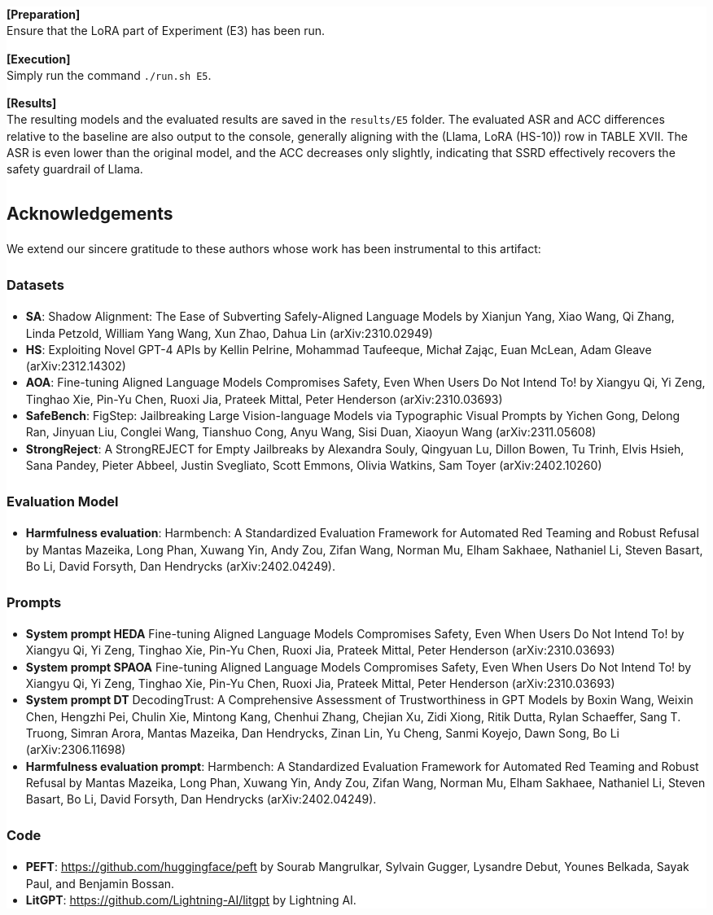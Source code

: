 __[Preparation]__  
Ensure that the LoRA part of Experiment (E3) has been run.

__[Execution]__  
Simply run the command `./run.sh E5`.

__[Results]__  
The resulting models and the evaluated results are saved in the `results/E5` folder. The evaluated ASR and ACC differences relative to the baseline are also output to the console, generally aligning with the (Llama, LoRA (HS-10)) row in TABLE XVII. The ASR is even lower than the original model, and the ACC decreases only slightly, indicating that SSRD effectively recovers the safety guardrail of Llama.

## Acknowledgements
We extend our sincere gratitude to these authors whose work has been instrumental to this artifact:
### Datasets
- **SA**: Shadow Alignment: The Ease of Subverting Safely-Aligned Language Models by Xianjun Yang, Xiao Wang, Qi Zhang, Linda Petzold, William Yang Wang, Xun Zhao, Dahua Lin (arXiv:2310.02949)
- **HS**: Exploiting Novel GPT-4 APIs by Kellin Pelrine, Mohammad Taufeeque, Michał Zając, Euan McLean, Adam Gleave (arXiv:2312.14302)
- **AOA**: Fine-tuning Aligned Language Models Compromises Safety, Even When Users Do Not Intend To! by Xiangyu Qi, Yi Zeng, Tinghao Xie, Pin-Yu Chen, Ruoxi Jia, Prateek Mittal, Peter Henderson (arXiv:2310.03693)
- **SafeBench**: FigStep: Jailbreaking Large Vision-language Models via Typographic Visual Prompts by Yichen Gong, Delong Ran, Jinyuan Liu, Conglei Wang, Tianshuo Cong, Anyu Wang, Sisi Duan, Xiaoyun Wang (arXiv:2311.05608)
- **StrongReject**: A StrongREJECT for Empty Jailbreaks by Alexandra Souly, Qingyuan Lu, Dillon Bowen, Tu Trinh, Elvis Hsieh, Sana Pandey, Pieter Abbeel, Justin Svegliato, Scott Emmons, Olivia Watkins, Sam Toyer (arXiv:2402.10260)
### Evaluation Model
- **Harmfulness evaluation**: Harmbench: A Standardized Evaluation Framework for Automated Red Teaming and Robust Refusal by Mantas Mazeika, Long Phan, Xuwang Yin, Andy Zou, Zifan Wang, Norman Mu, Elham Sakhaee, Nathaniel Li, Steven Basart, Bo Li, David Forsyth, Dan Hendrycks (arXiv:2402.04249).
### Prompts
- **System prompt HEDA** Fine-tuning Aligned Language Models Compromises Safety, Even When Users Do Not Intend To! by Xiangyu Qi, Yi Zeng, Tinghao Xie, Pin-Yu Chen, Ruoxi Jia, Prateek Mittal, Peter Henderson (arXiv:2310.03693)
- **System prompt SPAOA** Fine-tuning Aligned Language Models Compromises Safety, Even When Users Do Not Intend To! by Xiangyu Qi, Yi Zeng, Tinghao Xie, Pin-Yu Chen, Ruoxi Jia, Prateek Mittal, Peter Henderson (arXiv:2310.03693)
- **System prompt DT** DecodingTrust: A Comprehensive Assessment of Trustworthiness in GPT Models by Boxin Wang, Weixin Chen, Hengzhi Pei, Chulin Xie, Mintong Kang, Chenhui Zhang, Chejian Xu, Zidi Xiong, Ritik Dutta, Rylan Schaeffer, Sang T. Truong, Simran Arora, Mantas Mazeika, Dan Hendrycks, Zinan Lin, Yu Cheng, Sanmi Koyejo, Dawn Song, Bo Li (arXiv:2306.11698)
- **Harmfulness evaluation prompt**: Harmbench: A Standardized Evaluation Framework for Automated Red Teaming and Robust Refusal by Mantas Mazeika, Long Phan, Xuwang Yin, Andy Zou, Zifan Wang, Norman Mu, Elham Sakhaee, Nathaniel Li, Steven Basart, Bo Li, David Forsyth, Dan Hendrycks (arXiv:2402.04249).
### Code
- **PEFT**: https://github.com/huggingface/peft by Sourab Mangrulkar, Sylvain Gugger, Lysandre Debut, Younes Belkada, Sayak Paul, and Benjamin Bossan.
- **LitGPT**: https://github.com/Lightning-AI/litgpt by Lightning AI.
